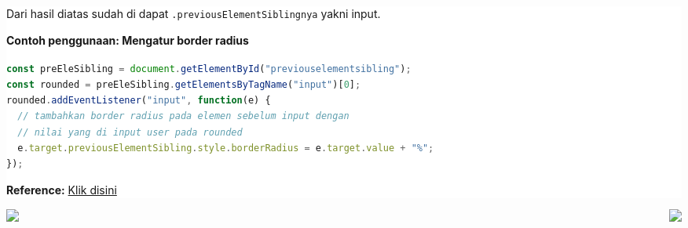 Dari hasil diatas sudah di dapat `.previousElementSiblingnya` yakni input.

**Contoh penggunaan: Mengatur border radius**
```js
const preEleSibling = document.getElementById("previouselementsibling");
const rounded = preEleSibling.getElementsByTagName("input")[0];
rounded.addEventListener("input", function(e) {
  // tambahkan border radius pada elemen sebelum input dengan
  // nilai yang di input user pada rounded
  e.target.previousElementSibling.style.borderRadius = e.target.value + "%";
});
```
**Reference:** [Klik disini](http://azqilana.github.io/Javascript/learn/DOM/007_Traversal/index.html#previouselementsibling)

[<img align="left" src="https://cdn.discordapp.com/attachments/696006258792333352/911046517970833428/Previous-prev.png" />](../006_Event_Listener)

[<img align="right" src="https://cdn.discordapp.com/attachments/696006258792333352/911046517756944414/Next-next.png" />](../008_Event_Bubbling_and_Capturing)